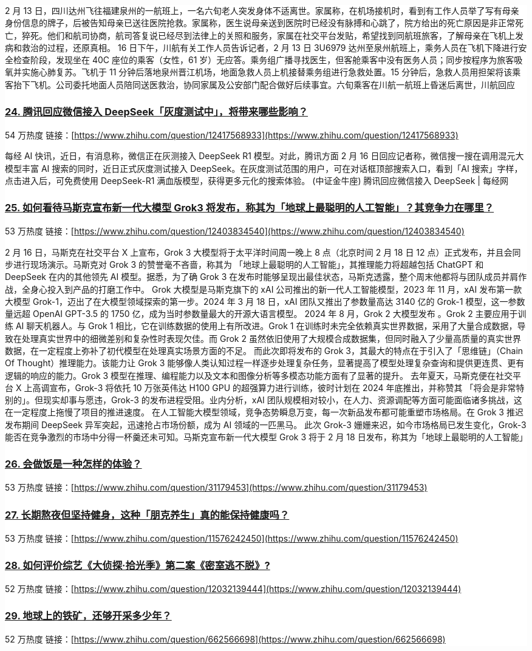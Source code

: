 2 月 13 日，四川达州飞往福建泉州的一航班上，一名六旬老人突发身体不适离世。家属称，在机场接机时，看到有工作人员举了写有母亲身份信息的牌子，后被告知母亲已送往医院抢救。家属称，医生说母亲送到医院时已经没有脉搏和心跳了，院方给出的死亡原因是非正常死亡，猝死。他们和航司协商，航司答复说已经尽到法律上的关照和服务，家属在社交平台发贴，希望找到同航班旅客，了解母亲在飞机上发病和救治的过程，还原真相。 16 日下午，川航有关工作人员告诉记者，2 月 13 日 3U6979 达州至泉州航班上，乘务人员在飞机下降进行安全检查阶段，发现坐在 40C 座位的乘客（女性，61 岁）无应答。乘务组广播寻找医生，但客舱乘客中没有医务人员；同步按程序为旅客吸氧并实施心肺复苏。飞机于 11 分钟后落地泉州晋江机场，地面急救人员上机接替乘务组进行急救处置。15 分钟后，急救人员用担架将该乘客抬下飞机。公司委托地面人员陪同送医救治，协同家属及公安部门配合做好后续事宜。六旬乘客在川航一航班上昏迷后离世，川航回应

### [24. 腾讯回应微信接入 DeepSeek「灰度测试中」，将带来哪些影响？](https://www.zhihu.com/question/12417568933)
54 万热度 链接：[https://www.zhihu.com/question/12417568933](https://www.zhihu.com/question/12417568933)

每经 AI 快讯，近日，有消息称，微信正在灰测接入 DeepSeek R1 模型。对此，腾讯方面 2 月 16 日回应记者称，微信搜一搜在调用混元大模型丰富 AI 搜索的同时，近日正式灰度测试接入 DeepSeek。在灰度测试范围的用户，可在对话框顶部搜索入口，看到「AI 搜索」字样，点击进入后，可免费使用 DeepSeek-R1 满血版模型，获得更多元化的搜索体验。 (中证金牛座) 腾讯回应微信接入 DeepSeek | 每经网

### [25. 如何看待马斯克宣布新一代大模型 Grok3 将发布，称其为「地球上最聪明的人工智能」？其竞争力在哪里？](https://www.zhihu.com/question/12403834540)
53 万热度 链接：[https://www.zhihu.com/question/12403834540](https://www.zhihu.com/question/12403834540)

2 月 16 日，马斯克在社交平台 X 上宣布，Grok 3 大模型将于太平洋时间周一晚上 8 点（北京时间 2 月 18 日 12 点）正式发布，并且会同步进行现场演示。马斯克对 Grok 3 的赞誉毫不吝啬，称其为 「地球上最聪明的人工智能」，其推理能力将超越包括 ChatGPT 和 DeepSeek 在内的其他领先 AI 模型。据悉，为了确 Grok 3 在发布时能够呈现出最佳状态，马斯克透露，整个周末他都将与团队成员并肩作战，全身心投入到产品的打磨工作中。 Grok 大模型是马斯克旗下的 xAI 公司推出的新一代人工智能模型，2023 年 11 月，xAI 发布第一款大模型 Grok-1，迈出了在大模型领域探索的第一步。2024 年 3 月 18 日，xAI 团队又推出了参数量高达 3140 亿的 Grok-1 模型，这一参数量远超 OpenAI GPT-3.5 的 1750 亿，成为当时参数量最大的开源大语言模型。 2024 年 8 月，Grok 2 大模型发布 。Grok 2 主要应用于训练 AI 聊天机器人。与 Grok 1 相比，它在训练数据的使用上有所改进。Grok 1 在训练时未完全依赖真实世界数据，采用了大量合成数据，导致在处理真实世界中的细微差别和复杂性时表现欠佳。而 Grok 2 虽然依旧使用了大规模合成数据集，但同时融入了少量高质量的真实世界数据，在一定程度上弥补了初代模型在处理真实场景方面的不足。 而此次即将发布的 Grok 3，其最大的特点在于引入了「思维链」（Chain Of Thought）推理能力。该能力让 Grok 3 能够像人类认知过程一样逐步处理复杂任务，显著提高了模型处理复杂查询和提供更连贯、更有逻辑的响应的能力。Grok 3 模型在推理、编程能力以及文本和图像分析等多模态功能方面有了显著的提升。 去年夏天，马斯克便在社交平台 X 上高调宣布，Grok-3 将依托 10 万张英伟达 H100 GPU 的超强算力进行训练，彼时计划在 2024 年底推出，并称赞其 「将会是非常特别的」。但现实却事与愿违，Grok-3 的发布进程受阻。业内分析，xAI 团队规模相对较小，在人力、资源调配等方面可能面临诸多挑战，这在一定程度上拖慢了项目的推进速度。 在人工智能大模型领域，竞争态势瞬息万变，每一次新品发布都可能重塑市场格局。在 Grok 3 推迟发布期间 DeepSeek 异军突起，迅速抢占市场份额，成为 AI 领域的一匹黑马。 此次 Grok-3 姗姗来迟，如今市场格局已发生变化，Grok-3 能否在竞争激烈的市场中分得一杯羹还未可知。马斯克宣布新一代大模型 Grok 3 将于 2 月 18 日发布，称其为「地球上最聪明的人工智能」

### [26. 会做饭是一种怎样的体验？](https://www.zhihu.com/question/31179453)
53 万热度 链接：[https://www.zhihu.com/question/31179453](https://www.zhihu.com/question/31179453)



### [27. 长期熬夜但坚持健身，这种「朋克养生」真的能保持健康吗？](https://www.zhihu.com/question/11576242450)
53 万热度 链接：[https://www.zhihu.com/question/11576242450](https://www.zhihu.com/question/11576242450)



### [28. 如何评价综艺《大侦探·拾光季》第二案《密室逃不脱》?](https://www.zhihu.com/question/12032139444)
52 万热度 链接：[https://www.zhihu.com/question/12032139444](https://www.zhihu.com/question/12032139444)



### [29. 地球上的铁矿，还够开采多少年？](https://www.zhihu.com/question/662566698)
52 万热度 链接：[https://www.zhihu.com/question/662566698](https://www.zhihu.com/question/662566698)

